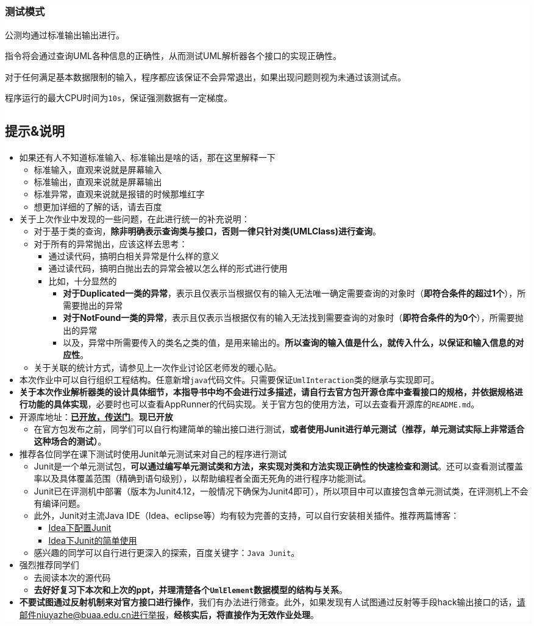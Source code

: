 
### 测试模式

公测均通过标准输出输出进行。

指令将会通过查询UML各种信息的正确性，从而测试UML解析器各个接口的实现正确性。

对于任何满足基本数据限制的输入，程序都应该保证不会异常退出，如果出现问题则视为未通过该测试点。

程序运行的最大CPU时间为`10s`，保证强测数据有一定梯度。

## 提示&说明

-   如果还有人不知道标准输入、标准输出是啥的话，那在这里解释一下
    -   标准输入，直观来说就是屏幕输入
    -   标准输出，直观来说就是屏幕输出
    -   标准异常，直观来说就是报错的时候那堆红字
    -   想更加详细的了解的话，请去百度
-   关于上次作业中发现的一些问题，在此进行统一的补充说明：
    -   对于基于类的查询，**除非明确表示查询类与接口，否则一律只针对类(UMLClass)进行查询**。
    -   对于所有的异常抛出，应该这样去思考：
        -   通过读代码，搞明白相关异常是什么样的意义
        -   通过读代码，搞明白抛出去的异常会被以怎么样的形式进行使用
        -   比如，十分显然的
            -   **对于Duplicated一类的异常**，表示且仅表示当根据仅有的输入无法唯一确定需要查询的对象时（**即符合条件的超过1个**），所需要抛出的异常
            -   **对于NotFound一类的异常**，表示且仅表示当根据仅有的输入无法找到需要查询的对象时（**即符合条件的为0个**），所需要抛出的异常
            -   以及，异常中所需要传入的类名之类的值，是用来输出的。**所以查询的输入值是什么，就传入什么，以保证和输入信息的对应性**。
    -   关于关联的统计方式，请参见上一次作业讨论区老师发的暖心贴。
-   本次作业中可以自行组织工程结构。任意新增`java`代码文件。只需要保证`UmlInteraction`类的继承与实现即可。
-   **关于本次作业解析器类的设计具体细节，本指导书中均不会进行过多描述，请自行去官方包开源仓库中查看接口的规格，并依据规格进行功能的具体实现**，必要时也可以查看AppRunner的代码实现。关于官方包的使用方法，可以去查看开源库的`README.md`。
-   开源库地址：[**已开放，传送门**](https://gitlab.buaaoo.top/oo_2019_public/uml-homework-2-opensource)。**现已开放**
    -   在官方包发布之前，同学们可以自行构建简单的输出接口进行测试，**或者使用Junit进行单元测试（推荐，单元测试实际上非常适合这种场合的测试）**。
-   推荐各位同学在课下测试时使用Junit单元测试来对自己的程序进行测试
    -   Junit是一个单元测试包，**可以通过编写单元测试类和方法，来实现对类和方法实现正确性的快速检查和测试**。还可以查看测试覆盖率以及具体覆盖范围（精确到语句级别），以帮助编程者全面无死角的进行程序功能测试。
    -   Junit已在评测机中部署（版本为Junit4.12，一般情况下确保为Junit4即可），所以项目中可以直接包含单元测试类，在评测机上不会有编译问题。
    -   此外，Junit对主流Java IDE（Idea、eclipse等）均有较为完善的支持，可以自行安装相关插件。推荐两篇博客：
        -   [Idea下配置Junit](https://www.cnblogs.com/wangmingshun/p/6411885.html)
        -   [Idea下Junit的简单使用](https://blog.csdn.net/yitengtongweishi/article/details/80715569)
    -   感兴趣的同学可以自行进行更深入的探索，百度关键字：`Java Junit`。
-   强烈推荐同学们
    -   去阅读本次的源代码
    -   **去好好复习下本次和上次的ppt，并理清楚各个`UmlElement`数据模型的结构与关系**。
-   **不要试图通过反射机制来对官方接口进行操作**，我们有办法进行筛查。此外，如果发现有人试图通过反射等手段hack输出接口的话，请邮件niuyazhe@buaa.edu.cn进行举报，**经核实后，将直接作为无效作业处理**。